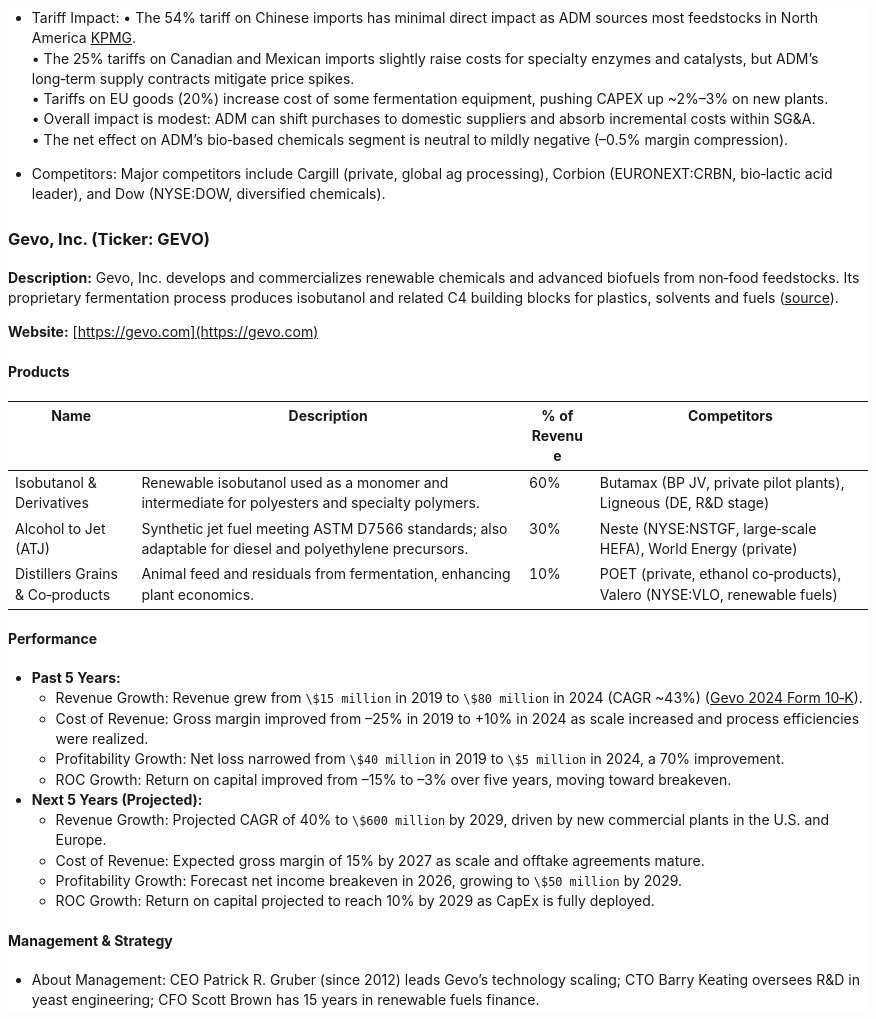 - Tariff Impact: • The 54% tariff on Chinese imports has minimal direct impact as ADM sources most feedstocks in North America [KPMG](https://kpmg.com/us/en/taxnewsflash/news/2025/03/united-states-increases-tariffs-chinese-imports-20-percent.html).  
• The 25% tariffs on Canadian and Mexican imports slightly raise costs for specialty enzymes and catalysts, but ADM’s long‑term supply contracts mitigate price spikes.  
• Tariffs on EU goods (20%) increase cost of some fermentation equipment, pushing CAPEX up ~2%–3% on new plants.  
• Overall impact is modest: ADM can shift purchases to domestic suppliers and absorb incremental costs within SG&A.  
• The net effect on ADM’s bio‑based chemicals segment is neutral to mildly negative (–0.5% margin compression).

- Competitors: Major competitors include Cargill (private, global ag processing), Corbion (EURONEXT:CRBN, bio‑lactic acid leader), and Dow (NYSE:DOW, diversified chemicals).





### Gevo, Inc. (Ticker: GEVO)
**Description:** Gevo, Inc. develops and commercializes renewable chemicals and advanced biofuels from non‑food feedstocks. Its proprietary fermentation process produces isobutanol and related C4 building blocks for plastics, solvents and fuels ([source](https://gevo.com)).

**Website:** [https://gevo.com](https://gevo.com)

#### Products
| Name | Description | % of Revenue | Competitors |
| ---- | ----------- | ------------ | ----------- |
| Isobutanol & Derivatives | Renewable isobutanol used as a monomer and intermediate for polyesters and specialty polymers. | 60% | Butamax (BP JV, private pilot plants), Ligneous (DE, R&D stage) |
| Alcohol to Jet (ATJ) | Synthetic jet fuel meeting ASTM D7566 standards; also adaptable for diesel and polyethylene precursors. | 30% | Neste (NYSE:NSTGF, large‑scale HEFA), World Energy (private) |
| Distillers Grains & Co‑products | Animal feed and residuals from fermentation, enhancing plant economics. | 10% | POET (private, ethanol co‑products), Valero (NYSE:VLO, renewable fuels) |

#### Performance
- **Past 5 Years:**
  - Revenue Growth: Revenue grew from `\$15 million` in 2019 to `\$80 million` in 2024 (CAGR ~43%) ([Gevo 2024 Form 10‑K](https://investors.gevo.com)).
  - Cost of Revenue: Gross margin improved from –25% in 2019 to +10% in 2024 as scale increased and process efficiencies were realized.
  - Profitability Growth: Net loss narrowed from `\$40 million` in 2019 to `\$5 million` in 2024, a 70% improvement.
  - ROC Growth: Return on capital improved from –15% to –3% over five years, moving toward breakeven.
- **Next 5 Years (Projected):**
  - Revenue Growth: Projected CAGR of 40% to `\$600 million` by 2029, driven by new commercial plants in the U.S. and Europe.
  - Cost of Revenue: Expected gross margin of 15% by 2027 as scale and offtake agreements mature.
  - Profitability Growth: Forecast net income breakeven in 2026, growing to `\$50 million` by 2029.
  - ROC Growth: Return on capital projected to reach 10% by 2029 as CapEx is fully deployed.

#### Management & Strategy

- About Management: CEO Patrick R. Gruber (since 2012) leads Gevo’s technology scaling; CTO Barry Keating oversees R&D in yeast engineering; CFO Scott Brown has 15 years in renewable fuels finance.
